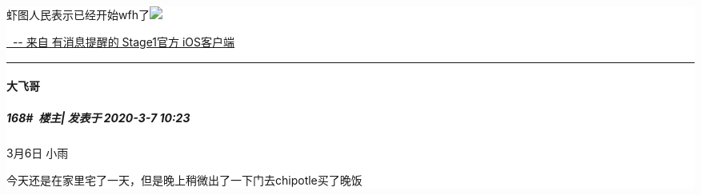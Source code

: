 


虾图人民表示已经开始wfh了<img src="https://static.saraba1st.com/image/smiley/face2017/035.png" referrerpolicy="no-referrer">

[  -- 来自 有消息提醒的 Stage1官方 iOS客户端](https://itunes.apple.com/fi/app/saraba1st/id1221237470?mt=8)







*****

####  大飞哥  
##### 168#         楼主| 发表于 2020-3-7 10:23




3月6日 小雨


今天还是在家里宅了一天，但是晚上稍微出了一下门去chipotle买了晚饭

